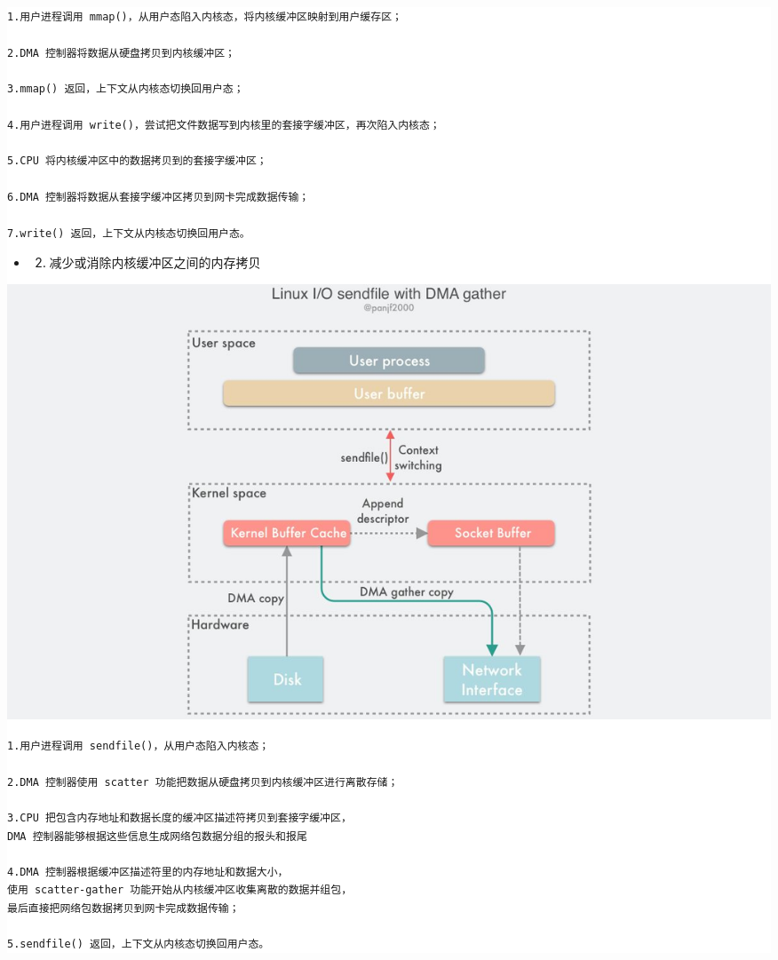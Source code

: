 ```
1.用户进程调用 mmap()，从用户态陷入内核态，将内核缓冲区映射到用户缓存区；

2.DMA 控制器将数据从硬盘拷贝到内核缓冲区；

3.mmap() 返回，上下文从内核态切换回用户态；

4.用户进程调用 write()，尝试把文件数据写到内核里的套接字缓冲区，再次陷入内核态；

5.CPU 将内核缓冲区中的数据拷贝到的套接字缓冲区；

6.DMA 控制器将数据从套接字缓冲区拷贝到网卡完成数据传输；

7.write() 返回，上下文从内核态切换回用户态。
```

- 2. 减少或消除内核缓冲区之间的内存拷贝

![sendfile.jpeg](/img/sendfile.jpeg)

```
1.用户进程调用 sendfile()，从用户态陷入内核态；

2.DMA 控制器使用 scatter 功能把数据从硬盘拷贝到内核缓冲区进行离散存储；

3.CPU 把包含内存地址和数据长度的缓冲区描述符拷贝到套接字缓冲区，
DMA 控制器能够根据这些信息生成网络包数据分组的报头和报尾

4.DMA 控制器根据缓冲区描述符里的内存地址和数据大小，
使用 scatter-gather 功能开始从内核缓冲区收集离散的数据并组包，
最后直接把网络包数据拷贝到网卡完成数据传输；

5.sendfile() 返回，上下文从内核态切换回用户态。
```
